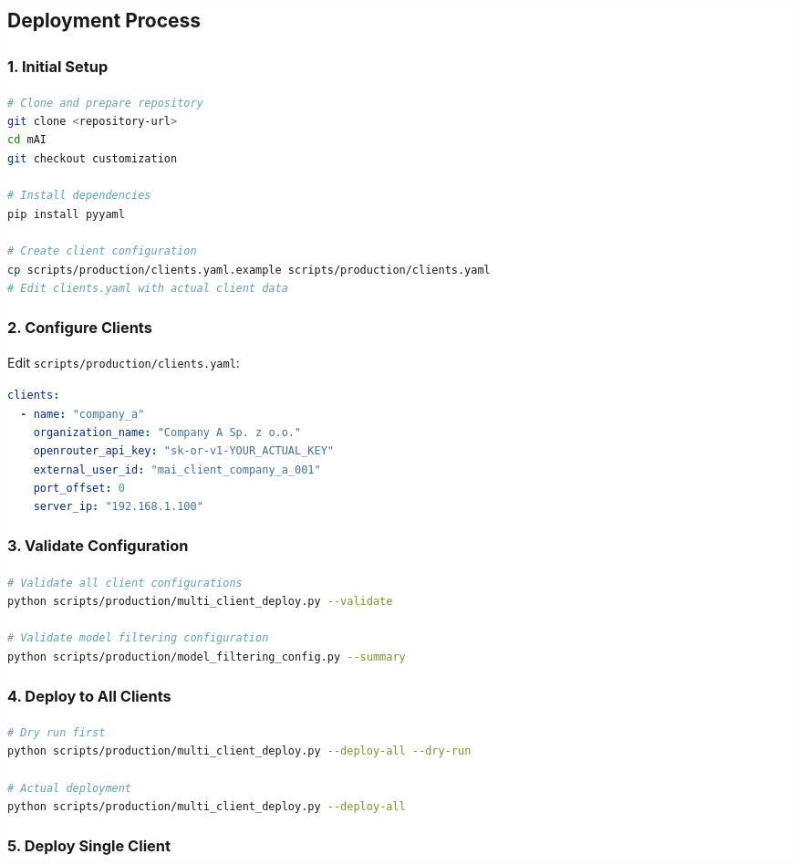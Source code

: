 ## Deployment Process

### 1. Initial Setup

```bash
# Clone and prepare repository
git clone <repository-url>
cd mAI
git checkout customization

# Install dependencies
pip install pyyaml

# Create client configuration
cp scripts/production/clients.yaml.example scripts/production/clients.yaml
# Edit clients.yaml with actual client data
```

### 2. Configure Clients

Edit `scripts/production/clients.yaml`:

```yaml
clients:
  - name: "company_a"
    organization_name: "Company A Sp. z o.o."
    openrouter_api_key: "sk-or-v1-YOUR_ACTUAL_KEY"
    external_user_id: "mai_client_company_a_001"
    port_offset: 0
    server_ip: "192.168.1.100"
```

### 3. Validate Configuration

```bash
# Validate all client configurations
python scripts/production/multi_client_deploy.py --validate

# Validate model filtering configuration
python scripts/production/model_filtering_config.py --summary
```

### 4. Deploy to All Clients

```bash
# Dry run first
python scripts/production/multi_client_deploy.py --deploy-all --dry-run

# Actual deployment
python scripts/production/multi_client_deploy.py --deploy-all
```

### 5. Deploy Single Client
